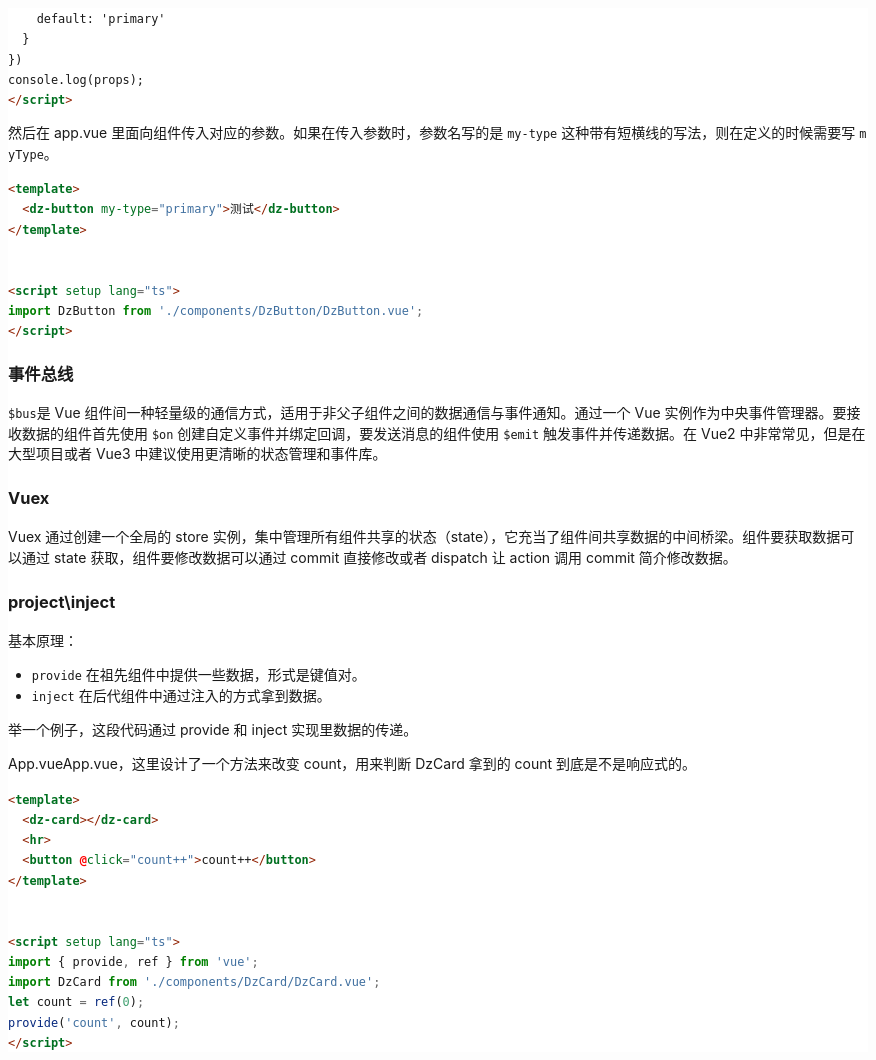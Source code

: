 ```html
    default: 'primary'
  }
})
console.log(props);
</script>
```

然后在 app.vue 里面向组件传入对应的参数。如果在传入参数时，参数名写的是 `my-type` 这种带有短横线的写法，则在定义的时候需要写 `myType`。

```html
<template>
  <dz-button my-type="primary">测试</dz-button>
</template>


<script setup lang="ts">
import DzButton from './components/DzButton/DzButton.vue';
</script>
```

### 事件总线

`$bus`是 Vue 组件间一种轻量级的通信方式，适用于非父子组件之间的数据通信与事件通知。通过一个 Vue 实例作为中央事件管理器。要接收数据的组件首先使用 `$on` 创建自定义事件并绑定回调，要发送消息的组件使用 `$emit` 触发事件并传递数据。在 Vue2 中非常常见，但是在大型项目或者 Vue3 中建议使用更清晰的状态管理和事件库。

### Vuex

Vuex 通过创建一个全局的 store 实例，集中管理所有组件共享的状态（state），它充当了组件间共享数据的中间桥梁。组件要获取数据可以通过 state 获取，组件要修改数据可以通过 commit 直接修改或者 dispatch 让 action 调用 commit 简介修改数据。

### project\inject

基本原理：

* `provide` 在祖先组件中提供一些数据，形式是键值对。
* `inject` 在后代组件中通过注入的方式拿到数据。

举一个例子，这段代码通过 provide 和 inject 实现里数据的传递。

App.vueApp.vue，这里设计了一个方法来改变 count，用来判断 DzCard 拿到的 count 到底是不是响应式的。

```html
<template>
  <dz-card></dz-card>
  <hr>
  <button @click="count++">count++</button>
</template>


<script setup lang="ts">
import { provide, ref } from 'vue';
import DzCard from './components/DzCard/DzCard.vue';
let count = ref(0);
provide('count', count);
</script>
```
